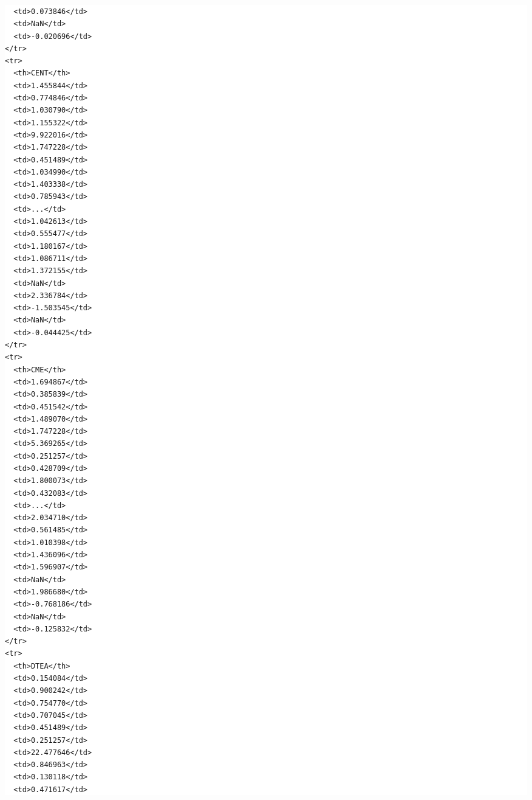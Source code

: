       <td>0.073846</td>
      <td>NaN</td>
      <td>-0.020696</td>
    </tr>
    <tr>
      <th>CENT</th>
      <td>1.455844</td>
      <td>0.774846</td>
      <td>1.030790</td>
      <td>1.155322</td>
      <td>9.922016</td>
      <td>1.747228</td>
      <td>0.451489</td>
      <td>1.034990</td>
      <td>1.403338</td>
      <td>0.785943</td>
      <td>...</td>
      <td>1.042613</td>
      <td>0.555477</td>
      <td>1.180167</td>
      <td>1.086711</td>
      <td>1.372155</td>
      <td>NaN</td>
      <td>2.336784</td>
      <td>-1.503545</td>
      <td>NaN</td>
      <td>-0.044425</td>
    </tr>
    <tr>
      <th>CME</th>
      <td>1.694867</td>
      <td>0.385839</td>
      <td>0.451542</td>
      <td>1.489070</td>
      <td>1.747228</td>
      <td>5.369265</td>
      <td>0.251257</td>
      <td>0.428709</td>
      <td>1.800073</td>
      <td>0.432083</td>
      <td>...</td>
      <td>2.034710</td>
      <td>0.561485</td>
      <td>1.010398</td>
      <td>1.436096</td>
      <td>1.596907</td>
      <td>NaN</td>
      <td>1.986680</td>
      <td>-0.768186</td>
      <td>NaN</td>
      <td>-0.125832</td>
    </tr>
    <tr>
      <th>DTEA</th>
      <td>0.154084</td>
      <td>0.900242</td>
      <td>0.754770</td>
      <td>0.707045</td>
      <td>0.451489</td>
      <td>0.251257</td>
      <td>22.477646</td>
      <td>0.846963</td>
      <td>0.130118</td>
      <td>0.471617</td>